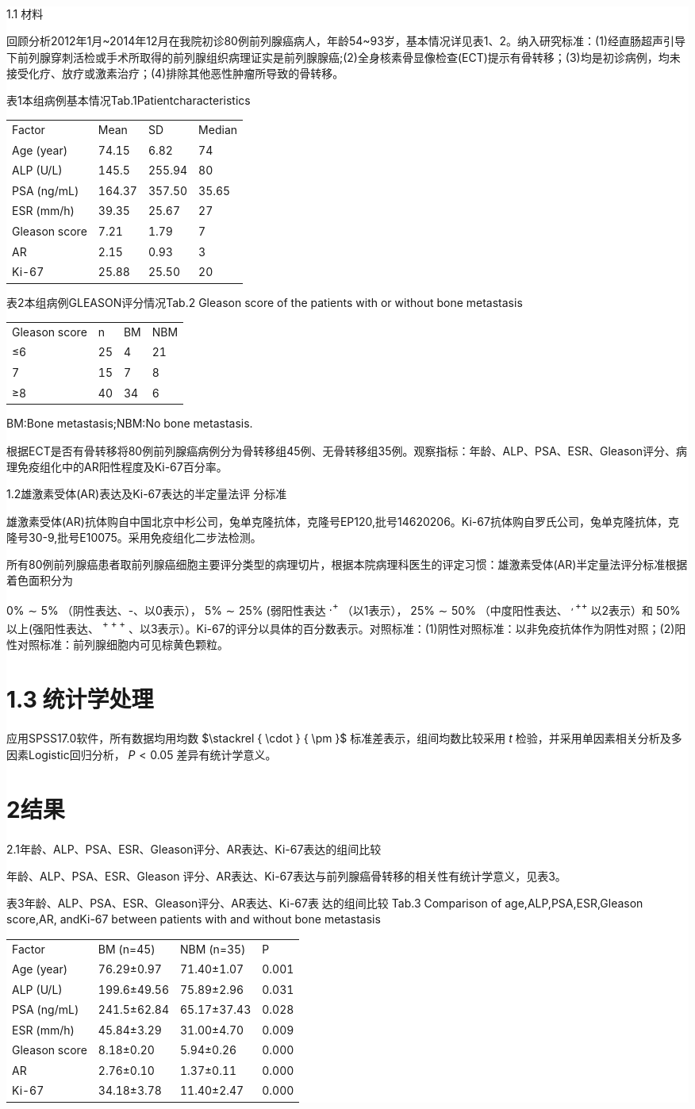 1.1 材料

回顾分析2012年1月\~2014年12月在我院初诊80例前列腺癌病人，年龄54\~93岁，基本情况详见表1、2。纳入研究标准：(1)经直肠超声引导下前列腺穿刺活检或手术所取得的前列腺组织病理证实是前列腺腺癌;(2)全身核素骨显像检查(ECT)提示有骨转移；(3)均是初诊病例，均未接受化疗、放疗或激素治疗；(4)排除其他恶性肿瘤所导致的骨转移。

表1本组病例基本情况Tab.1Patientcharacteristics  

<html><body><table><tr><td>Factor</td><td>Mean</td><td>SD</td><td>Median</td></tr><tr><td>Age (year)</td><td>74.15</td><td>6.82</td><td>74</td></tr><tr><td>ALP (U/L)</td><td>145.5</td><td>255.94</td><td>80</td></tr><tr><td>PSA (ng/mL)</td><td>164.37</td><td>357.50</td><td>35.65</td></tr><tr><td>ESR (mm/h)</td><td>39.35</td><td>25.67</td><td>27</td></tr><tr><td>Gleason score</td><td>7.21</td><td>1.79</td><td>7</td></tr><tr><td>AR</td><td>2.15</td><td>0.93</td><td>3</td></tr><tr><td>Ki-67</td><td>25.88</td><td>25.50</td><td>20</td></tr></table></body></html>

表2本组病例GLEASON评分情况Tab.2 Gleason score of the patients with or without bone metastasis  

<html><body><table><tr><td>Gleason score</td><td>n</td><td>BM</td><td>NBM</td></tr><tr><td>≤6</td><td>25</td><td>4</td><td>21</td></tr><tr><td>7</td><td>15</td><td>7</td><td>8</td></tr><tr><td>≥8</td><td>40</td><td>34</td><td>6</td></tr></table></body></html>

BM:Bone metastasis;NBM:No bone metastasis.

根据ECT是否有骨转移将80例前列腺癌病例分为骨转移组45例、无骨转移组35例。观察指标：年龄、ALP、PSA、ESR、Gleason评分、病理免疫组化中的AR阳性程度及Ki-67百分率。

1.2雄激素受体(AR)表达及Ki-67表达的半定量法评 分标准

雄激素受体(AR)抗体购自中国北京中杉公司，兔单克隆抗体，克隆号EP120,批号14620206。Ki-67抗体购自罗氏公司，兔单克隆抗体，克隆号30-9,批号E10075。采用免疫组化二步法检测。

所有80例前列腺癌患者取前列腺癌细胞主要评分类型的病理切片，根据本院病理科医生的评定习惯：雄激素受体(AR)半定量法评分标准根据着色面积分为

$0 \% { \sim } 5 \%$ （阴性表达、-、以0表示）， $5 \% \sim 2 5 \%$ (弱阳性表达 $\cdot ^ { + }$ （以1表示）， $2 5 \% { \sim } 5 0 \%$ （中度阳性表达、 $^ { , + + }$ 以2表示）和 $5 0 \%$ 以上(强阳性表达、 $^ { + + + }$ 、以3表示）。Ki-67的评分以具体的百分数表示。对照标准：(1)阴性对照标准：以非免疫抗体作为阴性对照；(2)阳性对照标准：前列腺细胞内可见棕黄色颗粒。

# 1.3 统计学处理

应用SPSS17.0软件，所有数据均用均数 $\stackrel { \cdot } { \pm }$ 标准差表示，组间均数比较采用 $t$ 检验，并采用单因素相关分析及多因素Logistic回归分析， $P { < } 0 . 0 5$ 差异有统计学意义。

# 2结果

2.1年龄、ALP、PSA、ESR、Gleason评分、AR表达、Ki-67表达的组间比较

年龄、ALP、PSA、ESR、Gleason 评分、AR表达、Ki-67表达与前列腺癌骨转移的相关性有统计学意义，见表3。

表3年龄、ALP、PSA、ESR、Gleason评分、AR表达、Ki-67表 达的组间比较 Tab.3 Comparison of age,ALP,PSA,ESR,Gleason score,AR, andKi-67 between patients with and without bone metastasis   

<html><body><table><tr><td>Factor</td><td>BM (n=45)</td><td>NBM (n=35)</td><td>P</td></tr><tr><td>Age (year)</td><td>76.29±0.97</td><td>71.40±1.07</td><td>0.001</td></tr><tr><td>ALP (U/L)</td><td>199.6±49.56</td><td>75.89±2.96</td><td>0.031</td></tr><tr><td>PSA (ng/mL)</td><td>241.5±62.84</td><td>65.17±37.43</td><td>0.028</td></tr><tr><td>ESR (mm/h)</td><td>45.84±3.29</td><td>31.00±4.70</td><td>0.009</td></tr><tr><td>Gleason score</td><td>8.18±0.20</td><td>5.94±0.26</td><td>0.000</td></tr><tr><td>AR</td><td>2.76±0.10</td><td>1.37±0.11</td><td>0.000</td></tr><tr><td>Ki-67</td><td>34.18±3.78</td><td>11.40±2.47</td><td>0.000</td></tr></table></body></html>
